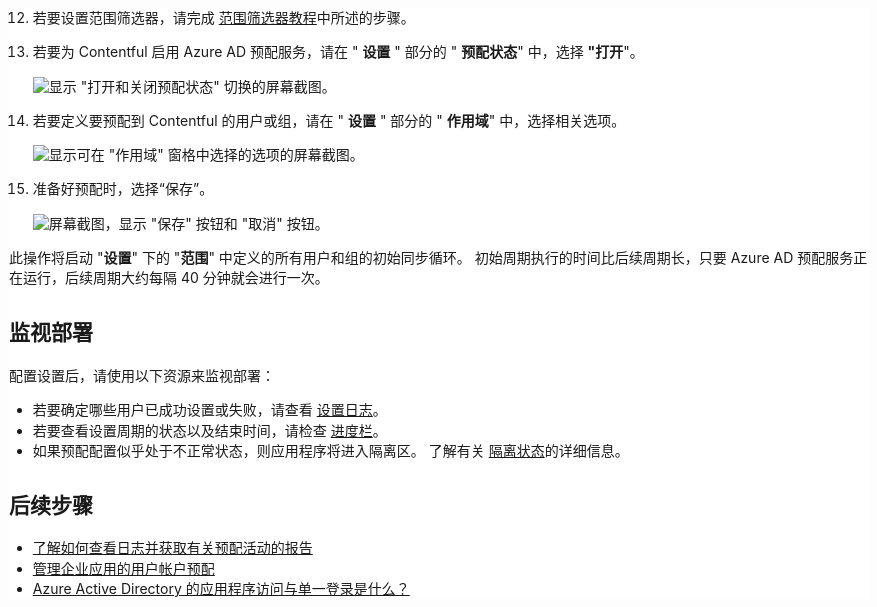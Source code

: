 12. 若要设置范围筛选器，请完成 [范围筛选器教程](../app-provisioning/define-conditional-rules-for-provisioning-user-accounts.md)中所述的步骤。

13. 若要为 Contentful 启用 Azure AD 预配服务，请在 " **设置** " 部分的 " **预配状态**" 中，选择 **"打开**"。

    ![显示 "打开和关闭预配状态" 切换的屏幕截图。](common/provisioning-toggle-on.png)

14. 若要定义要预配到 Contentful 的用户或组，请在 " **设置** " 部分的 " **作用域**" 中，选择相关选项。

    ![显示可在 "作用域" 窗格中选择的选项的屏幕截图。](common/provisioning-scope.png)

15. 准备好预配时，选择“保存”。

    ![屏幕截图，显示 "保存" 按钮和 "取消" 按钮。](common/provisioning-configuration-save.png)

此操作将启动 "**设置**" 下的 "**范围**" 中定义的所有用户和组的初始同步循环。 初始周期执行的时间比后续周期长，只要 Azure AD 预配服务正在运行，后续周期大约每隔 40 分钟就会进行一次。 

## <a name="monitor-your-deployment"></a>监视部署

配置设置后，请使用以下资源来监视部署：

* 若要确定哪些用户已成功设置或失败，请查看 [设置日志](../reports-monitoring/concept-provisioning-logs.md)。
* 若要查看设置周期的状态以及结束时间，请检查 [进度栏](../app-provisioning/application-provisioning-when-will-provisioning-finish-specific-user.md)。
* 如果预配配置似乎处于不正常状态，则应用程序将进入隔离区。 了解有关 [隔离状态](../app-provisioning/application-provisioning-quarantine-status.md)的详细信息。  

## <a name="next-steps"></a>后续步骤

* [了解如何查看日志并获取有关预配活动的报告](../app-provisioning/check-status-user-account-provisioning.md)
* [管理企业应用的用户帐户预配](../app-provisioning/configure-automatic-user-provisioning-portal.md)
* [Azure Active Directory 的应用程序访问与单一登录是什么？](../manage-apps/what-is-single-sign-on.md)
